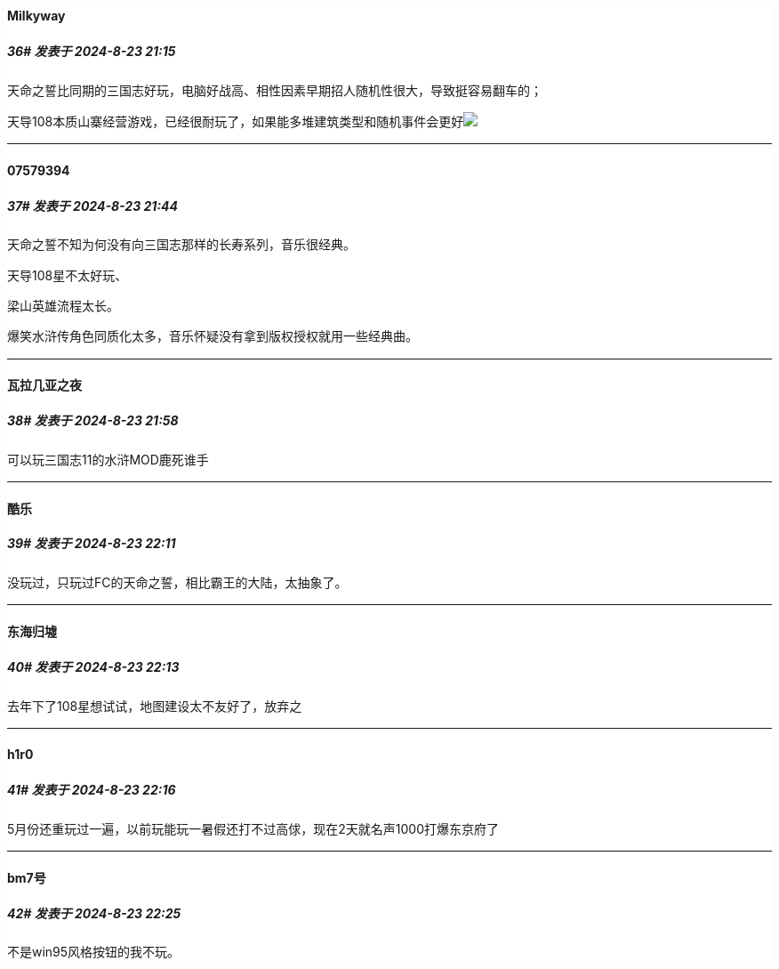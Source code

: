 ####  Milkyway  
##### 36#       发表于 2024-8-23 21:15

天命之誓比同期的三国志好玩，电脑好战高、相性因素早期招人随机性很大，导致挺容易翻车的；

天导108本质山寨经营游戏，已经很耐玩了，如果能多堆建筑类型和随机事件会更好<img src="https://static.saraba1st.com/image/smiley/face2017/009.gif" referrerpolicy="no-referrer">

*****

####  07579394  
##### 37#       发表于 2024-8-23 21:44

天命之誓不知为何没有向三国志那样的长寿系列，音乐很经典。

天导108星不太好玩、

梁山英雄流程太长。

爆笑水浒传角色同质化太多，音乐怀疑没有拿到版权授权就用一些经典曲。

*****

####  瓦拉几亚之夜  
##### 38#       发表于 2024-8-23 21:58

可以玩三国志11的水浒MOD鹿死谁手

*****

####  酷乐  
##### 39#       发表于 2024-8-23 22:11

没玩过，只玩过FC的天命之誓，相比霸王的大陆，太抽象了。

*****

####  东海归墟  
##### 40#       发表于 2024-8-23 22:13

去年下了108星想试试，地图建设太不友好了，放弃之


*****

####  h1r0  
##### 41#       发表于 2024-8-23 22:16

5月份还重玩过一遍，以前玩能玩一暑假还打不过高俅，现在2天就名声1000打爆东京府了

*****

####  bm7号  
##### 42#       发表于 2024-8-23 22:25

不是win95风格按钮的我不玩。
